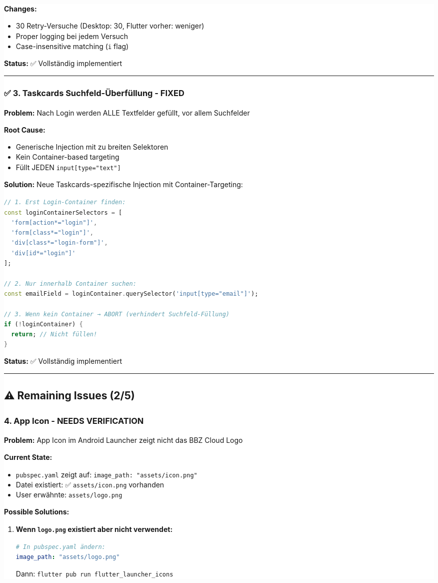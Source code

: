 **Changes:**
- 30 Retry-Versuche (Desktop: 30, Flutter vorher: weniger)
- Proper logging bei jedem Versuch
- Case-insensitive matching (`i` flag)

**Status:** ✅ Vollständig implementiert

---

### ✅ 3. Taskcards Suchfeld-Überfüllung - FIXED
**Problem:** Nach Login werden ALLE Textfelder gefüllt, vor allem Suchfelder

**Root Cause:**
- Generische Injection mit zu breiten Selektoren
- Kein Container-based targeting
- Füllt JEDEN `input[type="text"]`

**Solution:**
Neue Taskcards-spezifische Injection mit Container-Targeting:
```dart
// 1. Erst Login-Container finden:
const loginContainerSelectors = [
  'form[action*="login"]',
  'form[class*="login"]',
  'div[class*="login-form"]',
  'div[id*="login"]'
];

// 2. Nur innerhalb Container suchen:
const emailField = loginContainer.querySelector('input[type="email"]');

// 3. Wenn kein Container → ABORT (verhindert Suchfeld-Füllung)
if (!loginContainer) {
  return; // Nicht füllen!
}
```

**Status:** ✅ Vollständig implementiert

---

## ⚠️ Remaining Issues (2/5)

### 4. App Icon - NEEDS VERIFICATION
**Problem:** App Icon im Android Launcher zeigt nicht das BBZ Cloud Logo

**Current State:**
- `pubspec.yaml` zeigt auf: `image_path: "assets/icon.png"`
- Datei existiert: ✅ `assets/icon.png` vorhanden
- User erwähnte: `assets/logo.png`

**Possible Solutions:**
1. **Wenn `logo.png` existiert aber nicht verwendet:**
   ```yaml
   # In pubspec.yaml ändern:
   image_path: "assets/logo.png"
   ```
   Dann: `flutter pub run flutter_launcher_icons`
